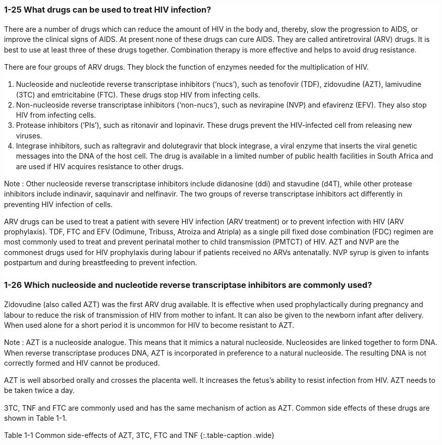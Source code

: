### 1-25 What drugs can be used to treat HIV infection?

There are a number of drugs which can reduce the amount of HIV in the body and, thereby, slow the progression to AIDS, or improve the clinical signs of AIDS. At present none of these drugs can cure AIDS. They are called antiretroviral (ARV) drugs. It is best to use at least three of these drugs together. Combination therapy is more effective and helps to avoid drug resistance.

There are four groups of ARV drugs. They block the function of enzymes needed for the multiplication of HIV.

1.	Nucleoside and nucleotide reverse transcriptase inhibitors (‘nucs’), such as tenofovir (TDF), zidovudine (AZT), lamivudine (3TC) and emtricitabine (FTC). These drugs stop HIV from infecting cells.
2.	Non-nucleoside reverse transcriptase inhibitors (‘non-nucs’), such as nevirapine (NVP) and efavirenz (EFV). They also stop HIV from infecting cells.
3.	Protease inhibitors (‘PIs’), such as ritonavir and lopinavir. These drugs prevent the HIV-infected cell from releasing new viruses.
4.	Integrase inhibitors, such as raltegravir and dolutegravir that block integrase, a viral enzyme that inserts the viral genetic messages into the DNA of the host cell. The drug is available in a limited number of public health facilities in South Africa and are used if HIV acquires resistance to other drugs.

Note
:	Other nucleoside reverse transcriptase inhibitors include didanosine (ddi) and stavudine (d4T), while other protease inhibitors include indinavir, saquinavir and nelfinavir. The two groups of reverse transcriptase inhibitors act differently in preventing HIV infection of cells.

ARV drugs can be used to treat a patient with severe HIV infection (ARV treatment) or to prevent infection with HIV (ARV prophylaxis). TDF, FTC and EFV (Odimune, Tribuss, Atroiza and Atripla) as a single pill fixed dose combination (FDC) regimen are most commonly used to treat and prevent perinatal mother to child transmission (PMTCT) of HIV. AZT and NVP are the commonest drugs used for HIV prophylaxis during labour if patients received no ARVs antenatally. NVP syrup is given to infants postpartum and during breastfeeding to prevent infection.

### 1-26 Which nucleoside and nucleotide reverse transcriptase inhibitors are commonly used?

Zidovudine (also called AZT) was the first ARV drug available. It is effective when used prophylactically during pregnancy and labour to reduce the risk of transmission of HIV from mother to infant. It can also be given to the newborn infant after delivery. When used alone for a short period it is uncommon for HIV to become resistant to AZT.

Note
:	AZT is a nucleoside analogue. This means that it mimics a natural nucleoside. Nucleosides are linked together to form DNA. When reverse transcriptase produces DNA, AZT is incorporated in preference to a natural nucleoside. The resulting DNA is not correctly formed and HIV cannot be produced.

AZT is well absorbed orally and crosses the placenta well. It increases the fetus’s ability to resist infection from HIV. AZT needs to be taken twice a day.

3TC, TNF and FTC are commonly used and has the same mechanism of action as AZT. Common side effects of these drugs are shown in Table 1-1.


Table 1-1 Common side-effects of AZT, 3TC, FTC and TNF
{:.table-caption .wide}
